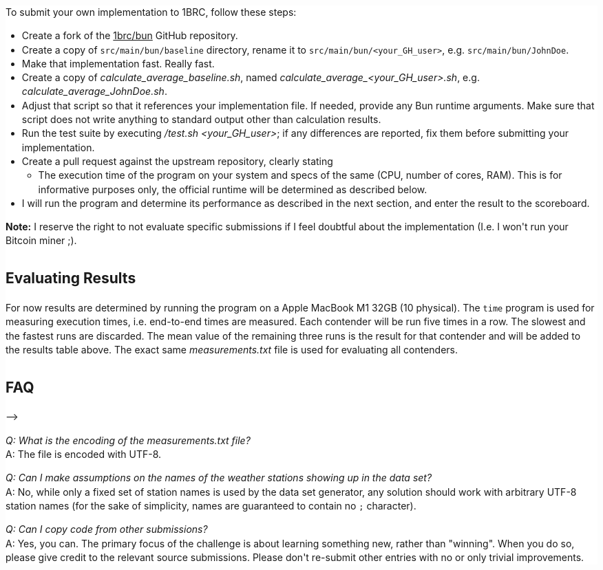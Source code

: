 To submit your own implementation to 1BRC, follow these steps:

- Create a fork of the [1brc/bun](https://github.com/1brc/bun/) GitHub repository.
- Create a copy of `src/main/bun/baseline` directory, rename it to `src/main/bun/<your_GH_user>`, e.g. `src/main/bun/JohnDoe`.
- Make that implementation fast. Really fast.
- Create a copy of _calculate_average_baseline.sh_, named _calculate_average\_<your_GH_user>.sh_, e.g. _calculate_average_JohnDoe.sh_.
- Adjust that script so that it references your implementation file. If needed, provide any Bun runtime arguments.
  Make sure that script does not write anything to standard output other than calculation results.
- Run the test suite by executing _/test.sh <your_GH_user>_; if any differences are reported, fix them before submitting your implementation.
- Create a pull request against the upstream repository, clearly stating
  - The execution time of the program on your system and specs of the same (CPU, number of cores, RAM). This is for informative purposes only, the official runtime will be determined as described below.
- I will run the program and determine its performance as described in the next section, and enter the result to the scoreboard.

**Note:** I reserve the right to not evaluate specific submissions if I feel doubtful about the implementation (I.e. I won't run your Bitcoin miner ;).



## Evaluating Results

For now results are determined by running the program on a Apple MacBook M1 32GB (10 physical).
The `time` program is used for measuring execution times, i.e. end-to-end times are measured.
Each contender will be run five times in a row.
The slowest and the fastest runs are discarded.
The mean value of the remaining three runs is the result for that contender and will be added to the results table above.
The exact same _measurements.txt_ file is used for evaluating all contenders.





## FAQ

 -->

_Q: What is the encoding of the measurements.txt file?_\
A: The file is encoded with UTF-8.

_Q: Can I make assumptions on the names of the weather stations showing up in the data set?_\
A: No, while only a fixed set of station names is used by the data set generator, any solution should work with arbitrary UTF-8 station names
(for the sake of simplicity, names are guaranteed to contain no `;` character).

_Q: Can I copy code from other submissions?_\
A: Yes, you can. The primary focus of the challenge is about learning something new, rather than "winning". When you do so, please give credit to the relevant source submissions. Please don't re-submit other entries with no or only trivial improvements.
